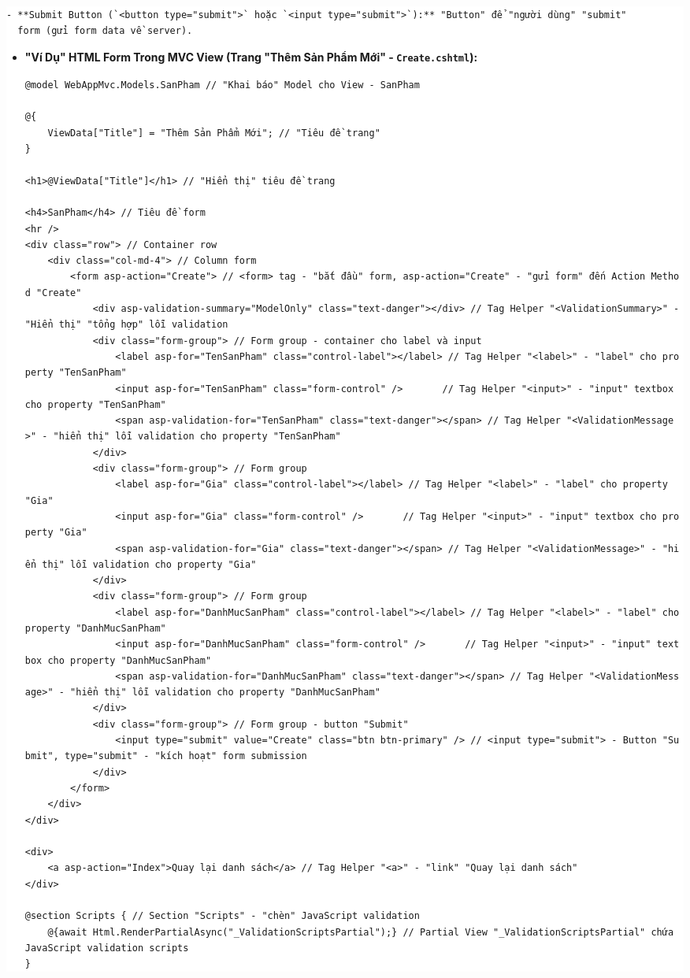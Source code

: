     - **Submit Button (`<button type="submit">` hoặc `<input type="submit">`):** "Button" để "người dùng" "submit"
      form (gửi form data về server).

- **"Ví Dụ" HTML Form Trong MVC View (Trang "Thêm Sản Phẩm Mới" - `Create.cshtml`):**

  ```cshtml
  @model WebAppMvc.Models.SanPham // "Khai báo" Model cho View - SanPham

  @{
      ViewData["Title"] = "Thêm Sản Phẩm Mới"; // "Tiêu đề trang"
  }

  <h1>@ViewData["Title"]</h1> // "Hiển thị" tiêu đề trang

  <h4>SanPham</h4> // Tiêu đề form
  <hr />
  <div class="row"> // Container row
      <div class="col-md-4"> // Column form
          <form asp-action="Create"> // <form> tag - "bắt đầu" form, asp-action="Create" - "gửi form" đến Action Method "Create"
              <div asp-validation-summary="ModelOnly" class="text-danger"></div> // Tag Helper "<ValidationSummary>" - "Hiển thị" "tổng hợp" lỗi validation
              <div class="form-group"> // Form group - container cho label và input
                  <label asp-for="TenSanPham" class="control-label"></label> // Tag Helper "<label>" - "label" cho property "TenSanPham"
                  <input asp-for="TenSanPham" class="form-control" />       // Tag Helper "<input>" - "input" textbox cho property "TenSanPham"
                  <span asp-validation-for="TenSanPham" class="text-danger"></span> // Tag Helper "<ValidationMessage>" - "hiển thị" lỗi validation cho property "TenSanPham"
              </div>
              <div class="form-group"> // Form group
                  <label asp-for="Gia" class="control-label"></label> // Tag Helper "<label>" - "label" cho property "Gia"
                  <input asp-for="Gia" class="form-control" />       // Tag Helper "<input>" - "input" textbox cho property "Gia"
                  <span asp-validation-for="Gia" class="text-danger"></span> // Tag Helper "<ValidationMessage>" - "hiển thị" lỗi validation cho property "Gia"
              </div>
              <div class="form-group"> // Form group
                  <label asp-for="DanhMucSanPham" class="control-label"></label> // Tag Helper "<label>" - "label" cho property "DanhMucSanPham"
                  <input asp-for="DanhMucSanPham" class="form-control" />       // Tag Helper "<input>" - "input" textbox cho property "DanhMucSanPham"
                  <span asp-validation-for="DanhMucSanPham" class="text-danger"></span> // Tag Helper "<ValidationMessage>" - "hiển thị" lỗi validation cho property "DanhMucSanPham"
              </div>
              <div class="form-group"> // Form group - button "Submit"
                  <input type="submit" value="Create" class="btn btn-primary" /> // <input type="submit"> - Button "Submit", type="submit" - "kích hoạt" form submission
              </div>
          </form>
      </div>
  </div>

  <div>
      <a asp-action="Index">Quay lại danh sách</a> // Tag Helper "<a>" - "link" "Quay lại danh sách"
  </div>

  @section Scripts { // Section "Scripts" - "chèn" JavaScript validation
      @{await Html.RenderPartialAsync("_ValidationScriptsPartial");} // Partial View "_ValidationScriptsPartial" chứa JavaScript validation scripts
  }
  ```